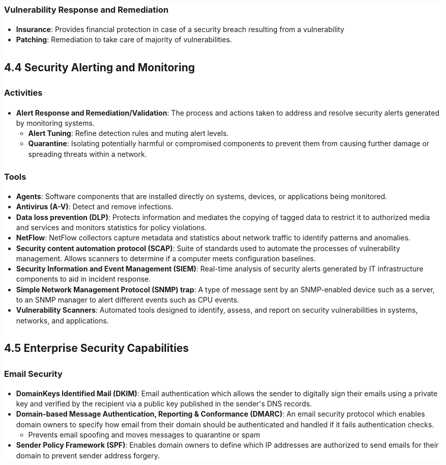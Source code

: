 ### <TextColor lightColor="#000000" darkColor="#E3D4AD">Vulnerability Response and Remediation</TextColor>
- **Insurance**: Provides financial protection in case of a security breach resulting from a vulnerability
- **Patching**: Remediation to take care of majority of vulnerabilities.

## <TextColor lightColor="#064CD5" darkColor="#EF1761">4.4 Security Alerting and Monitoring</TextColor>

### <TextColor lightColor="#000000" darkColor="#E3D4AD">Activities</TextColor>
- **Alert Response and Remediation/Validation**: The process and actions taken to address and resolve security alerts generated by monitoring systems.
  - **Alert Tuning**: Refine detection rules and muting alert levels.
  - **Quarantine**: Isolating potentially harmful or compromised components to prevent them from causing further damage or spreading threats within a network.

### <TextColor lightColor="#000000" darkColor="#E3D4AD">Tools</TextColor>
- **Agents**: Software components that are installed directly on systems, devices, or applications being monitored.
- **Antivirus (A-V)**: Detect and remove infections.
- **Data loss prevention (DLP)**: Protects information and mediates the copying of tagged data to restrict it to authorized media and services and monitors statistics for policy violations.
- **NetFlow**: NetFlow collectors capture metadata and statistics about network traffic to identify patterns and anomalies.
- **Security content automation protocol (SCAP)**: Suite of standards used to automate the processes of vulnerability management. Allows scanners to determine if a computer meets configuration baselines.
- **Security Information and Event Management (SIEM)**: Real-time analysis of security alerts generated by IT infrastructure components to aid in incident response.
- **Simple Network Management Protocol (SNMP) trap**: A type of message sent by an SNMP-enabled device such as a server, to an SNMP manager to alert different events such as CPU events.
- **Vulnerability Scanners**: Automated tools designed to identify, assess, and report on security vulnerabilities in systems, networks, and applications. 

## <TextColor lightColor="#064CD5" darkColor="#EF1761">4.5 Enterprise Security Capabilities</TextColor>

### <TextColor lightColor="#000000" darkColor="#E3D4AD">Email Security</TextColor>

- **DomainKeys Identified Mail (DKIM)**: Email authentication which allows the sender to digitally sign their emails using a private key and verified by the recipient via a public key published in the sender's DNS records.
- **Domain-based Message Authentication, Reporting & Conformance (DMARC)**: An email security protocol which enables domain owners to specify how email from their domain should be authenticated and handled if it fails authentication checks.
  - Prevents email spoofing and moves messages to quarantine or spam
- **Sender Policy Framework (SPF)**: Enables domain owners to define which IP addresses are authorized to send emails for their domain to prevent sender address forgery.
